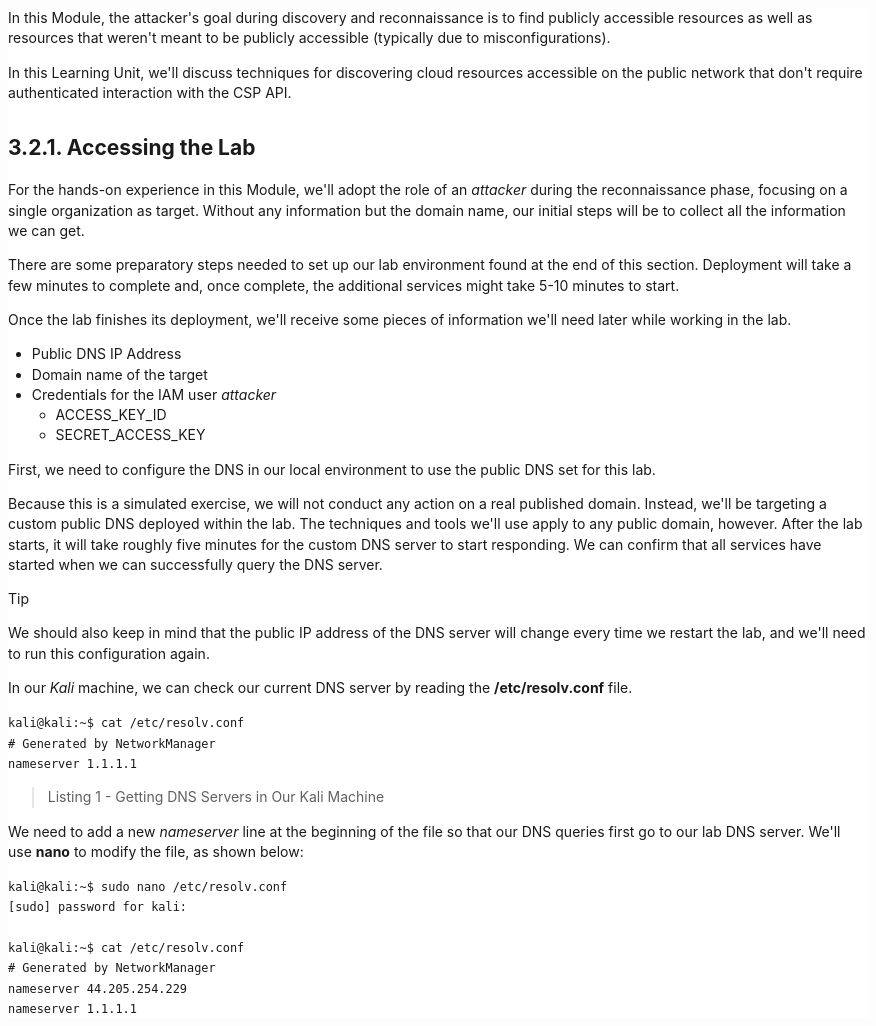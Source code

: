 In this Module, the attacker's goal during discovery and reconnaissance is to find publicly accessible resources as well as resources that weren't meant to be publicly accessible (typically due to misconfigurations).

In this Learning Unit, we'll discuss techniques for discovering cloud resources accessible on the public network that don't require authenticated interaction with the CSP API.

## 3.2.1. Accessing the Lab

For the hands-on experience in this Module, we'll adopt the role of an _attacker_ during the reconnaissance phase, focusing on a single organization as target. Without any information but the domain name, our initial steps will be to collect all the information we can get.

There are some preparatory steps needed to set up our lab environment found at the end of this section. Deployment will take a few minutes to complete and, once complete, the additional services might take 5-10 minutes to start.

Once the lab finishes its deployment, we'll receive some pieces of information we'll need later while working in the lab.

- Public DNS IP Address
- Domain name of the target
- Credentials for the IAM user _attacker_
    - ACCESS_KEY_ID
    - SECRET_ACCESS_KEY

First, we need to configure the DNS in our local environment to use the public DNS set for this lab.

Because this is a simulated exercise, we will not conduct any action on a real published domain. Instead, we'll be targeting a custom public DNS deployed within the lab. The techniques and tools we'll use apply to any public domain, however. After the lab starts, it will take roughly five minutes for the custom DNS server to start responding. We can confirm that all services have started when we can successfully query the DNS server.

Tip

We should also keep in mind that the public IP address of the DNS server will change every time we restart the lab, and we'll need to run this configuration again.

In our _Kali_ machine, we can check our current DNS server by reading the **/etc/resolv.conf** file.

```
kali@kali:~$ cat /etc/resolv.conf
# Generated by NetworkManager
nameserver 1.1.1.1
```

> Listing 1 - Getting DNS Servers in Our Kali Machine

We need to add a new _nameserver_ line at the beginning of the file so that our DNS queries first go to our lab DNS server. We'll use **nano** to modify the file, as shown below:

```
kali@kali:~$ sudo nano /etc/resolv.conf
[sudo] password for kali:

kali@kali:~$ cat /etc/resolv.conf
# Generated by NetworkManager
nameserver 44.205.254.229
nameserver 1.1.1.1
```
